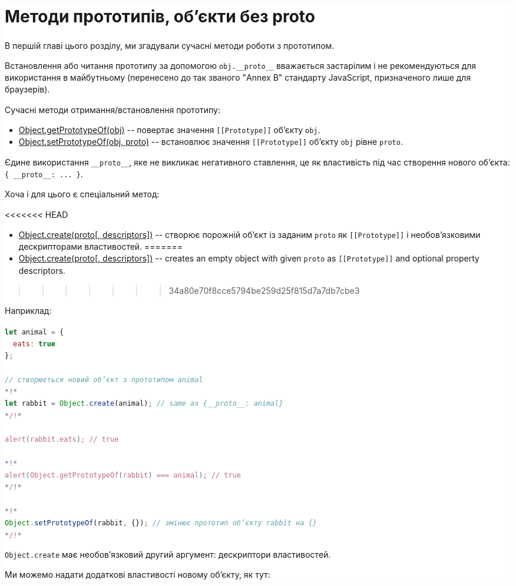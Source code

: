 
# Методи прототипів, об’єкти без __proto__

В першій главі цього розділу, ми згадували сучасні методи роботи з прототипом.

Встановлення або читання прототипу за допомогою `obj.__proto__` вважається застарілим і не рекомендуються для використання в майбутньому (перенесено до так званого "Annex B" стандарту JavaScript, призначеного лише для браузерів).

Сучасні методи отримання/встановлення прототипу:

- [Object.getPrototypeOf(obj)](mdn:js/Object/getPrototypeOf) -- повертає значення `[[Prototype]]` об’єкту `obj`.
- [Object.setPrototypeOf(obj, proto)](mdn:js/Object/setPrototypeOf) -- встановлює значення `[[Prototype]]` об’єкту `obj` рівне `proto`.

Єдине використання `__proto__`, яке не викликає негативного ставлення, це як властивість під час створення нового об’єкта: `{ __proto__: ... }`.

Хоча і для цього є спеціальний метод:

<<<<<<< HEAD
- [Object.create(proto[, descriptors])](mdn:js/Object/create) -- створює порожній об’єкт із заданим `proto` як `[[Prototype]]` і необов’язковими дескрипторами властивостей.
=======
- [Object.create(proto[, descriptors])](mdn:js/Object/create) -- creates an empty object with given `proto` as `[[Prototype]]` and optional property descriptors.
>>>>>>> 34a80e70f8cce5794be259d25f815d7a7db7cbe3

Наприклад:

```js run
let animal = {
  eats: true
};

// створюється новий об’єкт з прототипом animal
*!*
let rabbit = Object.create(animal); // same as {__proto__: animal}
*/!*

alert(rabbit.eats); // true

*!*
alert(Object.getPrototypeOf(rabbit) === animal); // true
*/!*

*!*
Object.setPrototypeOf(rabbit, {}); // змінює прототип об’єкту rabbit на {}
*/!*
```

`Object.create` має необов’язковий другий аргумент: дескриптори властивостей.

Ми можемо надати додаткові властивості новому об’єкту, як тут:
